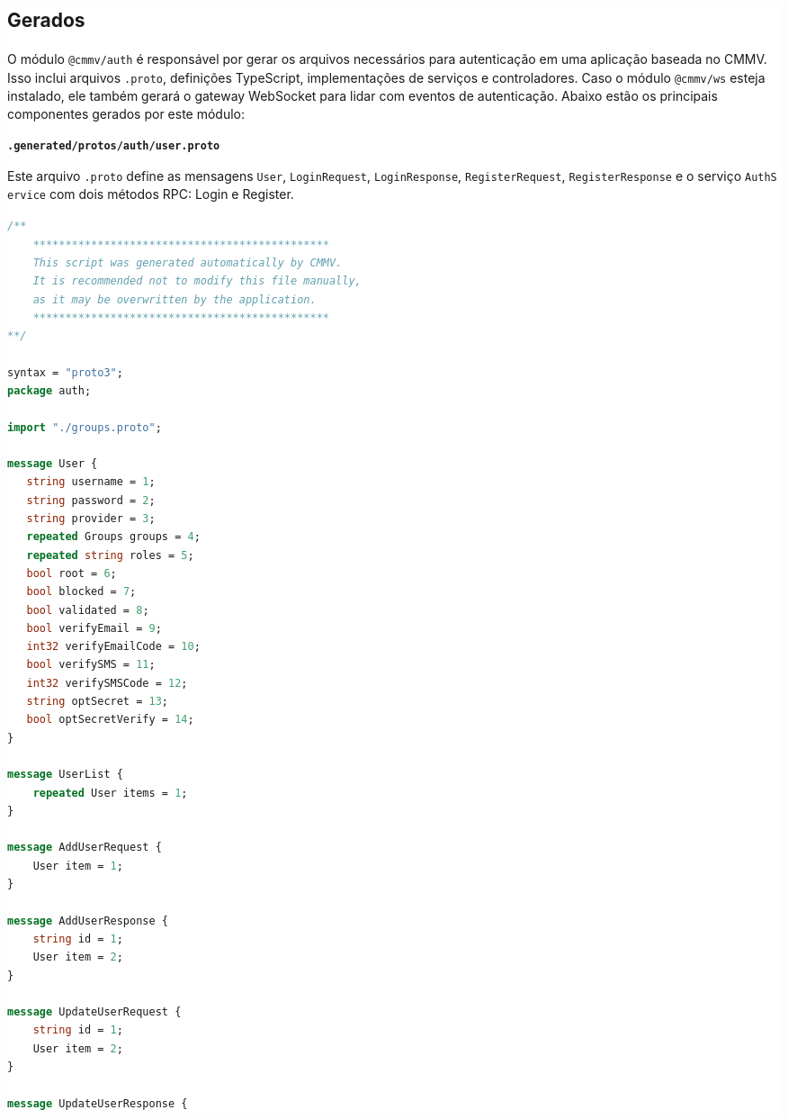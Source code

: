 ## Gerados

O módulo ``@cmmv/auth`` é responsável por gerar os arquivos necessários para autenticação em uma aplicação baseada no CMMV. Isso inclui arquivos ``.proto``, definições TypeScript, implementações de serviços e controladores. Caso o módulo ``@cmmv/ws`` esteja instalado, ele também gerará o gateway WebSocket para lidar com eventos de autenticação. Abaixo estão os principais componentes gerados por este módulo:

**``.generated/protos/auth/user.proto``**

Este arquivo ``.proto`` define as mensagens ``User``, ``LoginRequest``, ``LoginResponse``, ``RegisterRequest``, ``RegisterResponse`` e o serviço ``AuthService`` com dois métodos RPC: Login e Register.

```proto
/**                                                                               
    **********************************************
    This script was generated automatically by CMMV.
    It is recommended not to modify this file manually, 
    as it may be overwritten by the application.
    **********************************************
**/

syntax = "proto3";
package auth;

import "./groups.proto";

message User {
   string username = 1;
   string password = 2;
   string provider = 3;
   repeated Groups groups = 4;
   repeated string roles = 5;
   bool root = 6;
   bool blocked = 7;
   bool validated = 8;
   bool verifyEmail = 9;
   int32 verifyEmailCode = 10;
   bool verifySMS = 11;
   int32 verifySMSCode = 12;
   string optSecret = 13;
   bool optSecretVerify = 14;
}

message UserList {
    repeated User items = 1;
}

message AddUserRequest {
    User item = 1;
}

message AddUserResponse {
    string id = 1;
    User item = 2;
}

message UpdateUserRequest {
    string id = 1;
    User item = 2;
}

message UpdateUserResponse {
```